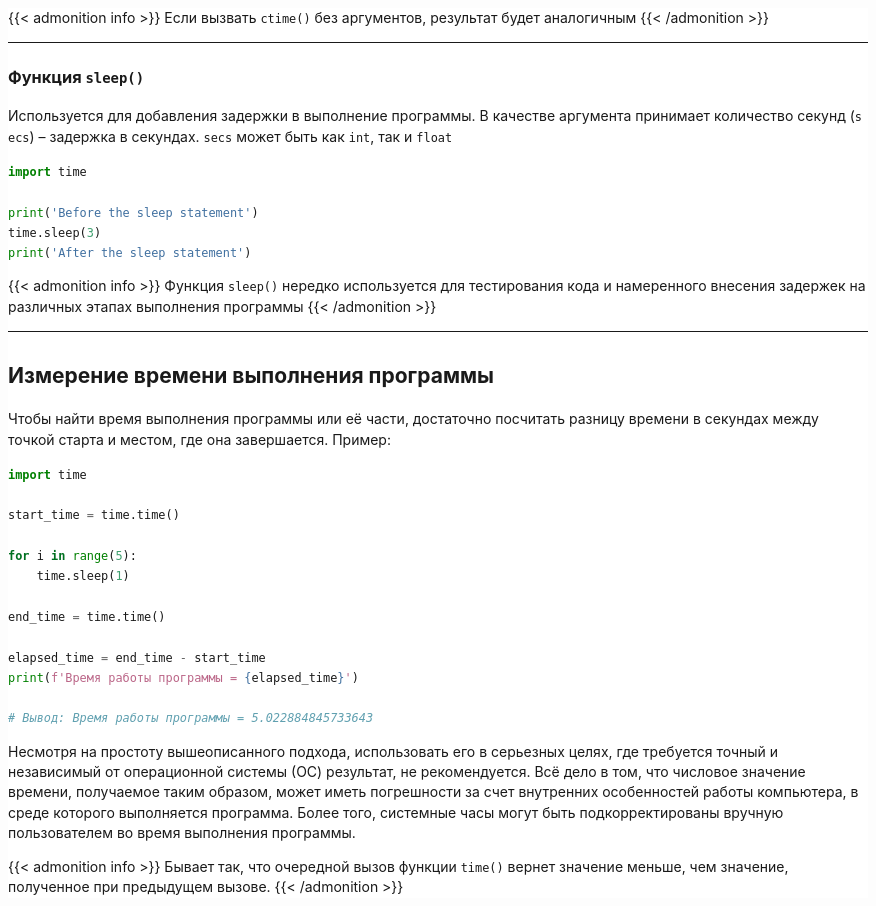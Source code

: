 {{< admonition info >}}
Если вызвать `ctime()` без аргументов, результат будет аналогичным
{{< /admonition >}}

---
### Функция `sleep()`
Используется для добавления задержки в выполнение программы. В качестве аргумента принимает количество секунд (`secs`) – задержка в секундах. `secs` может быть как `int`, так и `float`
```py
import time 

print('Before the sleep statement')
time.sleep(3)
print('After the sleep statement')
```

{{< admonition info >}}
Функция `sleep()` нередко используется для тестирования кода и намеренного внесения задержек на различных этапах выполнения программы
{{< /admonition >}}

---
## Измерение времени выполнения программы
Чтобы найти время выполнения программы или её части, достаточно посчитать разницу времени в секундах между точкой старта и местом, где она завершается.
Пример:
```py
import time

start_time = time.time()

for i in range(5): 
    time.sleep(1)

end_time = time.time()

elapsed_time = end_time - start_time
print(f'Время работы программы = {elapsed_time}')

# Вывод: Время работы программы = 5.022884845733643
```

Несмотря на простоту вышеописанного подхода, использовать его в серьезных целях, где требуется точный и независимый от операционной системы (ОС) результат, не рекомендуется. Всё дело в том, что числовое значение времени, получаемое таким образом, может иметь погрешности за счет внутренних особенностей работы компьютера, в среде которого выполняется программа. Более того, системные часы могут быть подкорректированы вручную пользователем во время выполнения программы.

{{< admonition info >}}
Бывает так, что очередной вызов функции `time()` вернет значение меньше, чем значение, полученное при предыдущем вызове.
{{< /admonition >}}
